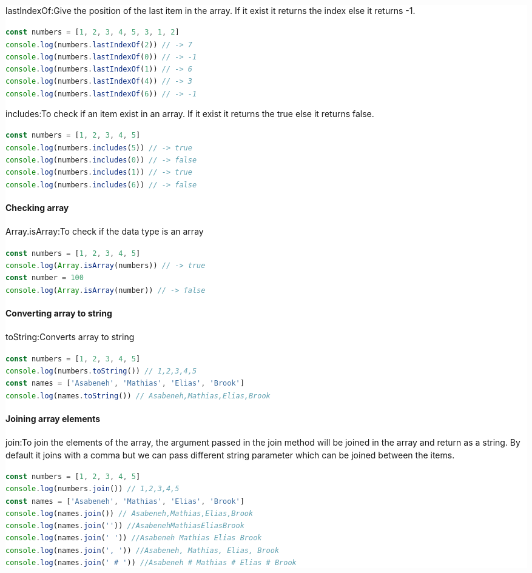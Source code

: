 lastIndexOf:Give the position of the last item in the array. If it exist it returns the index else it returns -1.

```js
const numbers = [1, 2, 3, 4, 5, 3, 1, 2]
console.log(numbers.lastIndexOf(2)) // -> 7
console.log(numbers.lastIndexOf(0)) // -> -1
console.log(numbers.lastIndexOf(1)) // -> 6
console.log(numbers.lastIndexOf(4)) // -> 3
console.log(numbers.lastIndexOf(6)) // -> -1
```

includes:To check if an item exist in an array. If it exist it returns the true else it returns false.

```js
const numbers = [1, 2, 3, 4, 5]
console.log(numbers.includes(5)) // -> true
console.log(numbers.includes(0)) // -> false
console.log(numbers.includes(1)) // -> true
console.log(numbers.includes(6)) // -> false
```

#### Checking array

Array.isArray:To check if the data type is an array

```js
const numbers = [1, 2, 3, 4, 5]
console.log(Array.isArray(numbers)) // -> true
const number = 100
console.log(Array.isArray(number)) // -> false
```

#### Converting array to string

toString:Converts array to string

```js
const numbers = [1, 2, 3, 4, 5]
console.log(numbers.toString()) // 1,2,3,4,5
const names = ['Asabeneh', 'Mathias', 'Elias', 'Brook']
console.log(names.toString()) // Asabeneh,Mathias,Elias,Brook
```

#### Joining array elements

join:To join the elements of the array, the argument passed in the join method will be joined in the array and return as a string. By default it joins with a comma but we can pass different string parameter which can be joined between the items.

```js
const numbers = [1, 2, 3, 4, 5]
console.log(numbers.join()) // 1,2,3,4,5
const names = ['Asabeneh', 'Mathias', 'Elias', 'Brook']
console.log(names.join()) // Asabeneh,Mathias,Elias,Brook
console.log(names.join('')) //AsabenehMathiasEliasBrook
console.log(names.join(' ')) //Asabeneh Mathias Elias Brook
console.log(names.join(', ')) //Asabeneh, Mathias, Elias, Brook
console.log(names.join(' # ')) //Asabeneh # Mathias # Elias # Brook
```

